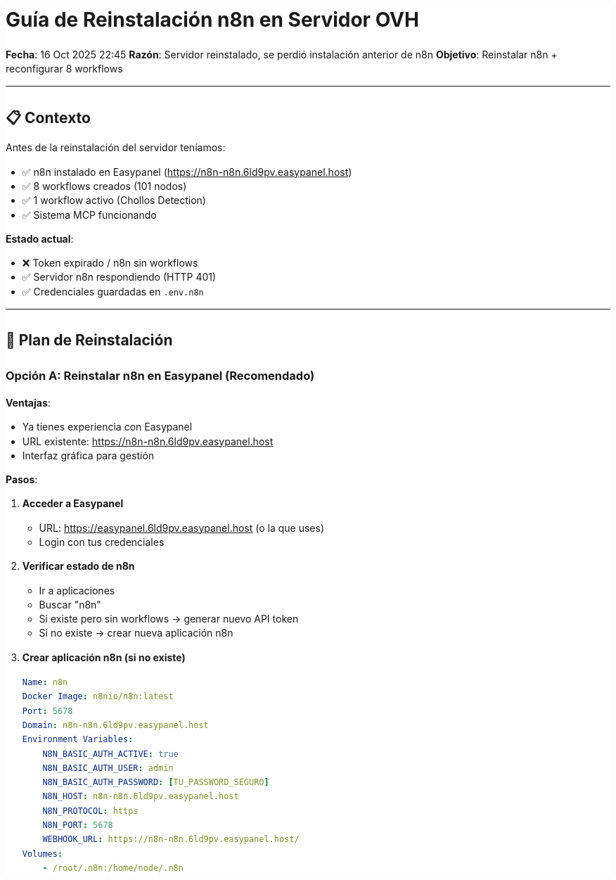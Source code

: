 # Guía de Reinstalación n8n en Servidor OVH

**Fecha**: 16 Oct 2025 22:45 **Razón**: Servidor reinstalado, se perdió
instalación anterior de n8n **Objetivo**: Reinstalar n8n + reconfigurar 8
workflows

---

## 📋 Contexto

Antes de la reinstalación del servidor teníamos:

- ✅ n8n instalado en Easypanel (https://n8n-n8n.6ld9pv.easypanel.host)
- ✅ 8 workflows creados (101 nodos)
- ✅ 1 workflow activo (Chollos Detection)
- ✅ Sistema MCP funcionando

**Estado actual**:

- ❌ Token expirado / n8n sin workflows
- ✅ Servidor n8n respondiendo (HTTP 401)
- ✅ Credenciales guardadas en `.env.n8n`

---

## 🎯 Plan de Reinstalación

### Opción A: Reinstalar n8n en Easypanel (Recomendado)

**Ventajas**:

- Ya tienes experiencia con Easypanel
- URL existente: https://n8n-n8n.6ld9pv.easypanel.host
- Interfaz gráfica para gestión

**Pasos**:

1. **Acceder a Easypanel**
    - URL: https://easypanel.6ld9pv.easypanel.host (o la que uses)
    - Login con tus credenciales

2. **Verificar estado de n8n**
    - Ir a aplicaciones
    - Buscar "n8n"
    - Si existe pero sin workflows → generar nuevo API token
    - Si no existe → crear nueva aplicación n8n

3. **Crear aplicación n8n (si no existe)**

    ```yaml
    Name: n8n
    Docker Image: n8nio/n8n:latest
    Port: 5678
    Domain: n8n-n8n.6ld9pv.easypanel.host
    Environment Variables:
        N8N_BASIC_AUTH_ACTIVE: true
        N8N_BASIC_AUTH_USER: admin
        N8N_BASIC_AUTH_PASSWORD: [TU_PASSWORD_SEGURO]
        N8N_HOST: n8n-n8n.6ld9pv.easypanel.host
        N8N_PROTOCOL: https
        N8N_PORT: 5678
        WEBHOOK_URL: https://n8n-n8n.6ld9pv.easypanel.host/
    Volumes:
        - /root/.n8n:/home/node/.n8n
    ```
